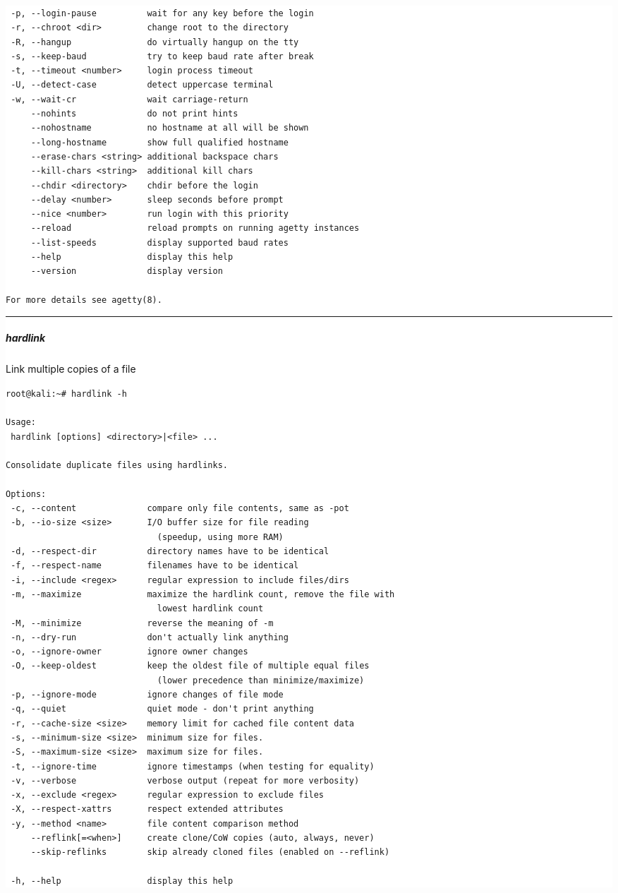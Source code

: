  ```
  -p, --login-pause          wait for any key before the login
  -r, --chroot <dir>         change root to the directory
  -R, --hangup               do virtually hangup on the tty
  -s, --keep-baud            try to keep baud rate after break
  -t, --timeout <number>     login process timeout
  -U, --detect-case          detect uppercase terminal
  -w, --wait-cr              wait carriage-return
      --nohints              do not print hints
      --nohostname           no hostname at all will be shown
      --long-hostname        show full qualified hostname
      --erase-chars <string> additional backspace chars
      --kill-chars <string>  additional kill chars
      --chdir <directory>    chdir before the login
      --delay <number>       sleep seconds before prompt
      --nice <number>        run login with this priority
      --reload               reload prompts on running agetty instances
      --list-speeds          display supported baud rates
      --help                 display this help
      --version              display version
 
 For more details see agetty(8).
 ```
 
 - - -
 
 ##### hardlink
 
 Link multiple copies of a file
 
 ```
 root@kali:~# hardlink -h
 
 Usage:
  hardlink [options] <directory>|<file> ...
 
 Consolidate duplicate files using hardlinks.
 
 Options:
  -c, --content              compare only file contents, same as -pot
  -b, --io-size <size>       I/O buffer size for file reading
                               (speedup, using more RAM)
  -d, --respect-dir          directory names have to be identical
  -f, --respect-name         filenames have to be identical
  -i, --include <regex>      regular expression to include files/dirs
  -m, --maximize             maximize the hardlink count, remove the file with
                               lowest hardlink count
  -M, --minimize             reverse the meaning of -m
  -n, --dry-run              don't actually link anything
  -o, --ignore-owner         ignore owner changes
  -O, --keep-oldest          keep the oldest file of multiple equal files
                               (lower precedence than minimize/maximize)
  -p, --ignore-mode          ignore changes of file mode
  -q, --quiet                quiet mode - don't print anything
  -r, --cache-size <size>    memory limit for cached file content data
  -s, --minimum-size <size>  minimum size for files.
  -S, --maximum-size <size>  maximum size for files.
  -t, --ignore-time          ignore timestamps (when testing for equality)
  -v, --verbose              verbose output (repeat for more verbosity)
  -x, --exclude <regex>      regular expression to exclude files
  -X, --respect-xattrs       respect extended attributes
  -y, --method <name>        file content comparison method
      --reflink[=<when>]     create clone/CoW copies (auto, always, never)
      --skip-reflinks        skip already cloned files (enabled on --reflink)
 
  -h, --help                 display this help
 ```